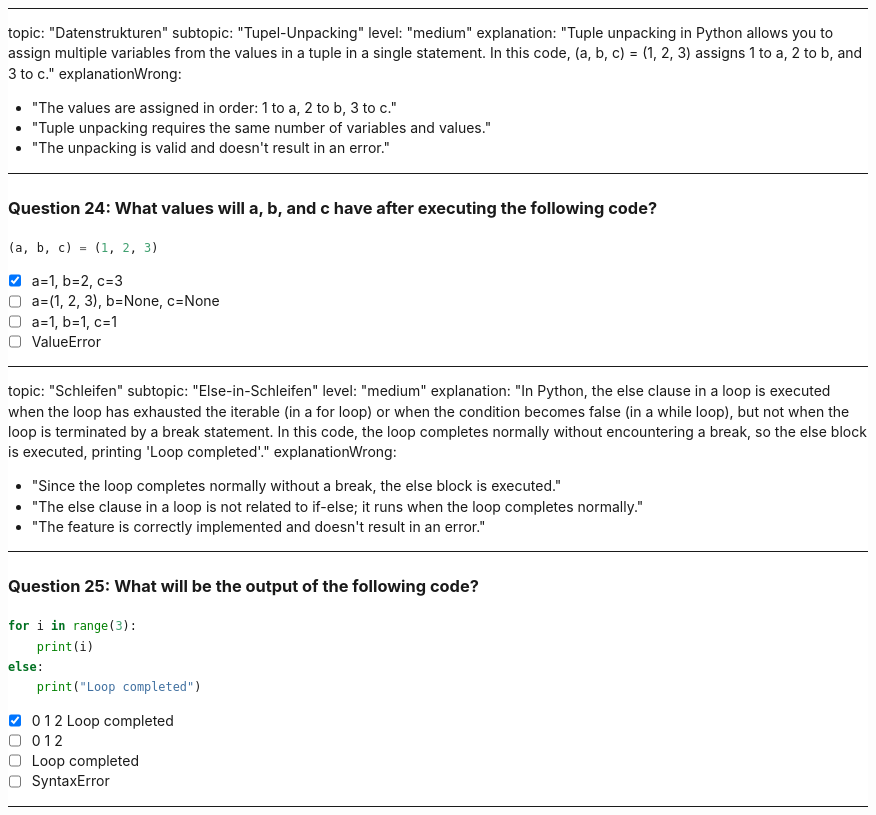 
---
topic: "Datenstrukturen"
subtopic: "Tupel-Unpacking"
level: "medium"
explanation: "Tuple unpacking in Python allows you to assign multiple variables from the values in a tuple in a single statement. In this code, (a, b, c) = (1, 2, 3) assigns 1 to a, 2 to b, and 3 to c."
explanationWrong:
  - "The values are assigned in order: 1 to a, 2 to b, 3 to c."
  - "Tuple unpacking requires the same number of variables and values."
  - "The unpacking is valid and doesn't result in an error."
---
### Question 24: What values will a, b, and c have after executing the following code?
```python
(a, b, c) = (1, 2, 3)
```
- [x] a=1, b=2, c=3
- [ ] a=(1, 2, 3), b=None, c=None
- [ ] a=1, b=1, c=1
- [ ] ValueError

---
topic: "Schleifen"
subtopic: "Else-in-Schleifen"
level: "medium"
explanation: "In Python, the else clause in a loop is executed when the loop has exhausted the iterable (in a for loop) or when the condition becomes false (in a while loop), but not when the loop is terminated by a break statement. In this code, the loop completes normally without encountering a break, so the else block is executed, printing 'Loop completed'."
explanationWrong:
  - "Since the loop completes normally without a break, the else block is executed."
  - "The else clause in a loop is not related to if-else; it runs when the loop completes normally."
  - "The feature is correctly implemented and doesn't result in an error."
---
### Question 25: What will be the output of the following code?
```python
for i in range(3):
    print(i)
else:
    print("Loop completed")
```
- [x] 0
1
2
Loop completed
- [ ] 0
1
2
- [ ] Loop completed
- [ ] SyntaxError

---